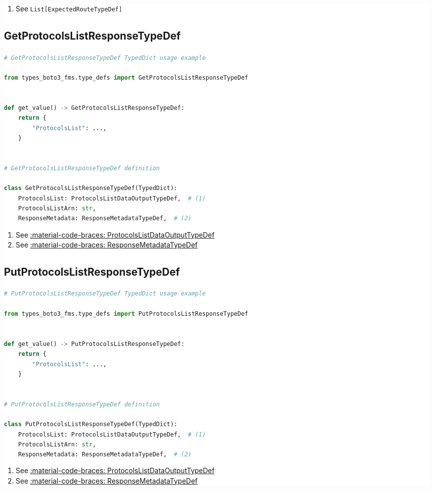 1. See `List[ExpectedRouteTypeDef]`

## GetProtocolsListResponseTypeDef

```python
# GetProtocolsListResponseTypeDef TypedDict usage example

from types_boto3_fms.type_defs import GetProtocolsListResponseTypeDef


def get_value() -> GetProtocolsListResponseTypeDef:
    return {
        "ProtocolsList": ...,
    }


# GetProtocolsListResponseTypeDef definition

class GetProtocolsListResponseTypeDef(TypedDict):
    ProtocolsList: ProtocolsListDataOutputTypeDef,  # (1)
    ProtocolsListArn: str,
    ResponseMetadata: ResponseMetadataTypeDef,  # (2)
```

1. See [:material-code-braces: ProtocolsListDataOutputTypeDef](./type_defs.md#protocolslistdataoutputtypedef)
2. See [:material-code-braces: ResponseMetadataTypeDef](./type_defs.md#responsemetadatatypedef)

## PutProtocolsListResponseTypeDef

```python
# PutProtocolsListResponseTypeDef TypedDict usage example

from types_boto3_fms.type_defs import PutProtocolsListResponseTypeDef


def get_value() -> PutProtocolsListResponseTypeDef:
    return {
        "ProtocolsList": ...,
    }


# PutProtocolsListResponseTypeDef definition

class PutProtocolsListResponseTypeDef(TypedDict):
    ProtocolsList: ProtocolsListDataOutputTypeDef,  # (1)
    ProtocolsListArn: str,
    ResponseMetadata: ResponseMetadataTypeDef,  # (2)
```

1. See [:material-code-braces: ProtocolsListDataOutputTypeDef](./type_defs.md#protocolslistdataoutputtypedef)
2. See [:material-code-braces: ResponseMetadataTypeDef](./type_defs.md#responsemetadatatypedef)
